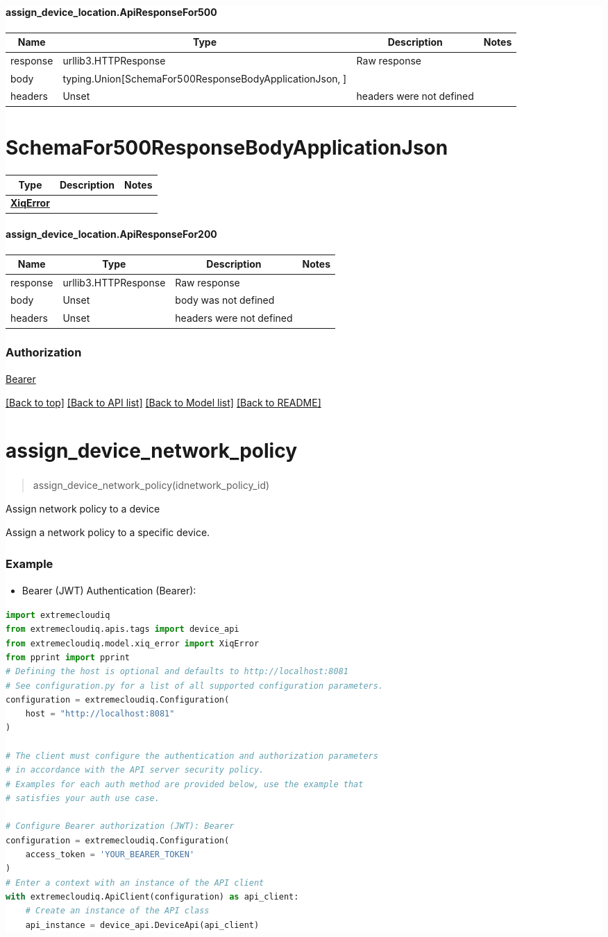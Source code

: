 
#### assign_device_location.ApiResponseFor500
Name | Type | Description  | Notes
------------- | ------------- | ------------- | -------------
response | urllib3.HTTPResponse | Raw response |
body | typing.Union[SchemaFor500ResponseBodyApplicationJson, ] |  |
headers | Unset | headers were not defined |

# SchemaFor500ResponseBodyApplicationJson
Type | Description  | Notes
------------- | ------------- | -------------
[**XiqError**](../../models/XiqError.md) |  | 


#### assign_device_location.ApiResponseFor200
Name | Type | Description  | Notes
------------- | ------------- | ------------- | -------------
response | urllib3.HTTPResponse | Raw response |
body | Unset | body was not defined |
headers | Unset | headers were not defined |

### Authorization

[Bearer](../../../README.md#Bearer)

[[Back to top]](#__pageTop) [[Back to API list]](../../../README.md#documentation-for-api-endpoints) [[Back to Model list]](../../../README.md#documentation-for-models) [[Back to README]](../../../README.md)

# **assign_device_network_policy**
<a id="assign_device_network_policy"></a>
> assign_device_network_policy(idnetwork_policy_id)

Assign network policy to a device

Assign a network policy to a specific device.

### Example

* Bearer (JWT) Authentication (Bearer):
```python
import extremecloudiq
from extremecloudiq.apis.tags import device_api
from extremecloudiq.model.xiq_error import XiqError
from pprint import pprint
# Defining the host is optional and defaults to http://localhost:8081
# See configuration.py for a list of all supported configuration parameters.
configuration = extremecloudiq.Configuration(
    host = "http://localhost:8081"
)

# The client must configure the authentication and authorization parameters
# in accordance with the API server security policy.
# Examples for each auth method are provided below, use the example that
# satisfies your auth use case.

# Configure Bearer authorization (JWT): Bearer
configuration = extremecloudiq.Configuration(
    access_token = 'YOUR_BEARER_TOKEN'
)
# Enter a context with an instance of the API client
with extremecloudiq.ApiClient(configuration) as api_client:
    # Create an instance of the API class
    api_instance = device_api.DeviceApi(api_client)
```